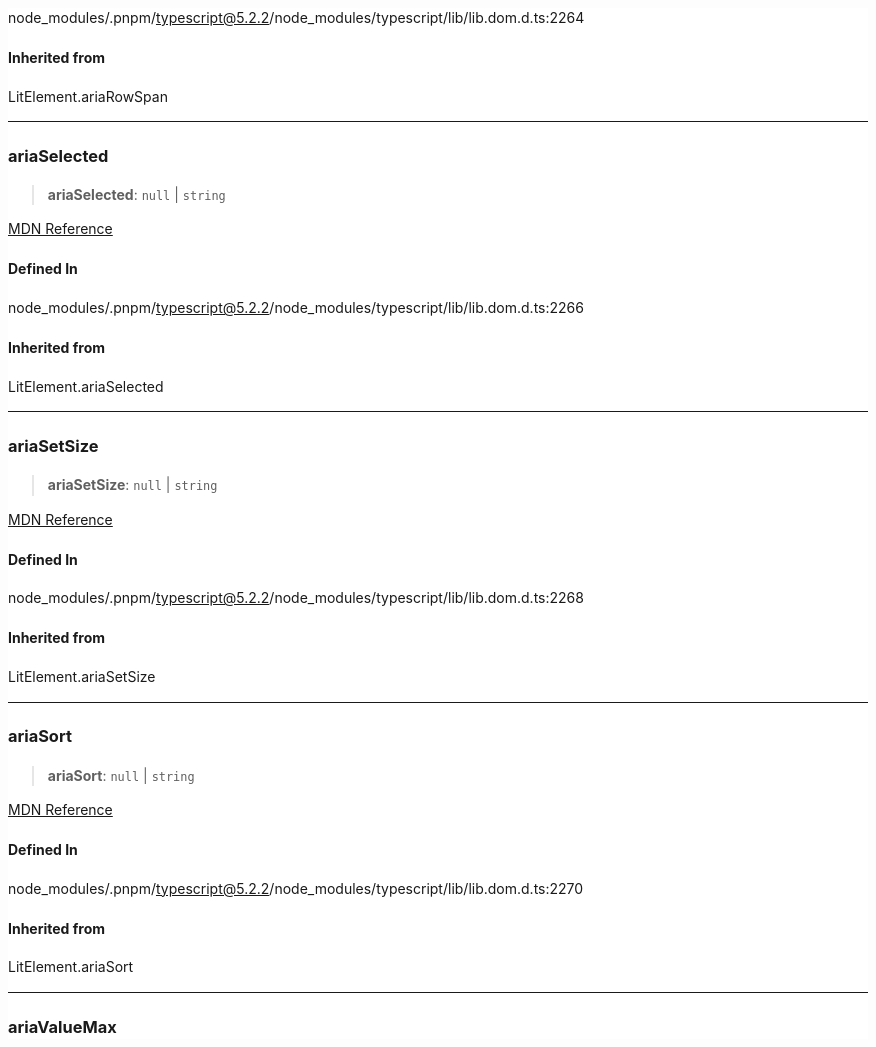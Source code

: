 node\_modules/.pnpm/typescript@5.2.2/node\_modules/typescript/lib/lib.dom.d.ts:2264

#### Inherited from

LitElement.ariaRowSpan

***

### ariaSelected

> **ariaSelected**: `null` \| `string`

[MDN Reference](https://developer.mozilla.org/docs/Web/API/Element/ariaSelected)

#### Defined In

node\_modules/.pnpm/typescript@5.2.2/node\_modules/typescript/lib/lib.dom.d.ts:2266

#### Inherited from

LitElement.ariaSelected

***

### ariaSetSize

> **ariaSetSize**: `null` \| `string`

[MDN Reference](https://developer.mozilla.org/docs/Web/API/Element/ariaSetSize)

#### Defined In

node\_modules/.pnpm/typescript@5.2.2/node\_modules/typescript/lib/lib.dom.d.ts:2268

#### Inherited from

LitElement.ariaSetSize

***

### ariaSort

> **ariaSort**: `null` \| `string`

[MDN Reference](https://developer.mozilla.org/docs/Web/API/Element/ariaSort)

#### Defined In

node\_modules/.pnpm/typescript@5.2.2/node\_modules/typescript/lib/lib.dom.d.ts:2270

#### Inherited from

LitElement.ariaSort

***

### ariaValueMax
